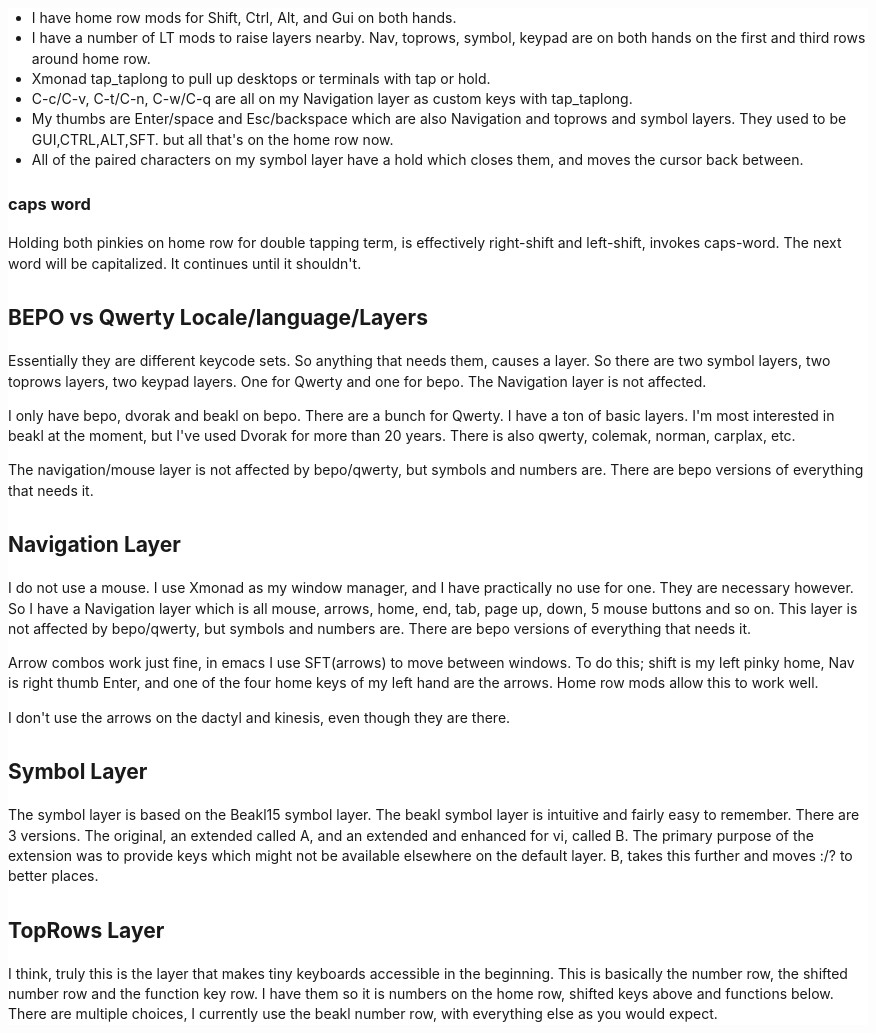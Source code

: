   * I have home row mods for Shift, Ctrl, Alt, and Gui on both hands.
  * I have a number of LT mods to raise layers nearby. Nav, toprows, symbol, keypad
 are on both hands on the first and third rows around home row.
  * Xmonad tap_taplong to pull up desktops or terminals with tap or hold.
  * C-c/C-v, C-t/C-n, C-w/C-q are all on my Navigation layer as custom keys with tap_taplong.
  * My thumbs are Enter/space and Esc/backspace which are also Navigation and toprows and symbol layers.  They used to be GUI,CTRL,ALT,SFT. but all that's on the home row now.
  * All of the paired characters on my symbol layer have a hold which closes them, and moves the cursor back between.

### caps word
Holding both pinkies on home row for double tapping term, is effectively 
right-shift and left-shift, invokes caps-word. The next word will be capitalized. 
It continues until it shouldn't.

BEPO vs Qwerty Locale/language/Layers
---------------------
Essentially they are different keycode sets. So anything that needs them, causes a layer.
So there are two symbol layers, two toprows layers, two keypad layers. 
One for Qwerty and one for bepo. The Navigation layer is not affected.

I only have bepo, dvorak and beakl on bepo.  There are a bunch for Qwerty.
I have a ton of basic layers. I'm most interested in beakl at the moment, but I've used Dvorak for more than 20 years. There is also qwerty, colemak, norman, carplax, etc.

The navigation/mouse layer is not affected by bepo/qwerty, but symbols and numbers are. 
There are bepo versions of everything that needs it.

Navigation Layer
-----------------------
I do not use a mouse. I use Xmonad as my window manager, and I have
practically no use for one.  They are necessary however. So I have
a Navigation layer which is all mouse, arrows, home, end, tab, page
up, down,  5 mouse buttons and so on. 
This layer is not affected by bepo/qwerty, but symbols and numbers are. 
There are bepo versions of everything that needs it.

Arrow combos work just fine, in emacs I use SFT(arrows) to move between windows.
To do this; shift is my left pinky home, Nav is right thumb Enter, and one of the four
home keys of my left hand are the arrows. Home row mods allow this to work well.

I don't use the arrows on the dactyl and kinesis, even though they are there.

Symbol Layer
-------------------
The symbol layer is based on the Beakl15 symbol layer.
The beakl symbol layer is intuitive and fairly easy to remember. There are 3 versions.
The original, an extended called A, and an extended and enhanced for vi, called B.
The primary purpose of the extension was to provide keys which might not be available
elsewhere on the default layer. B, takes this further and moves :/? to better places.

TopRows Layer
--------------------
I think, truly this is the layer that makes tiny keyboards accessible in the beginning.
This is basically the number row, the shifted number row and the function key row.
I have them so it is numbers on the home row, shifted keys above and functions below.
There are multiple choices, I currently use the beakl number row, with everything 
else as you would expect. 
